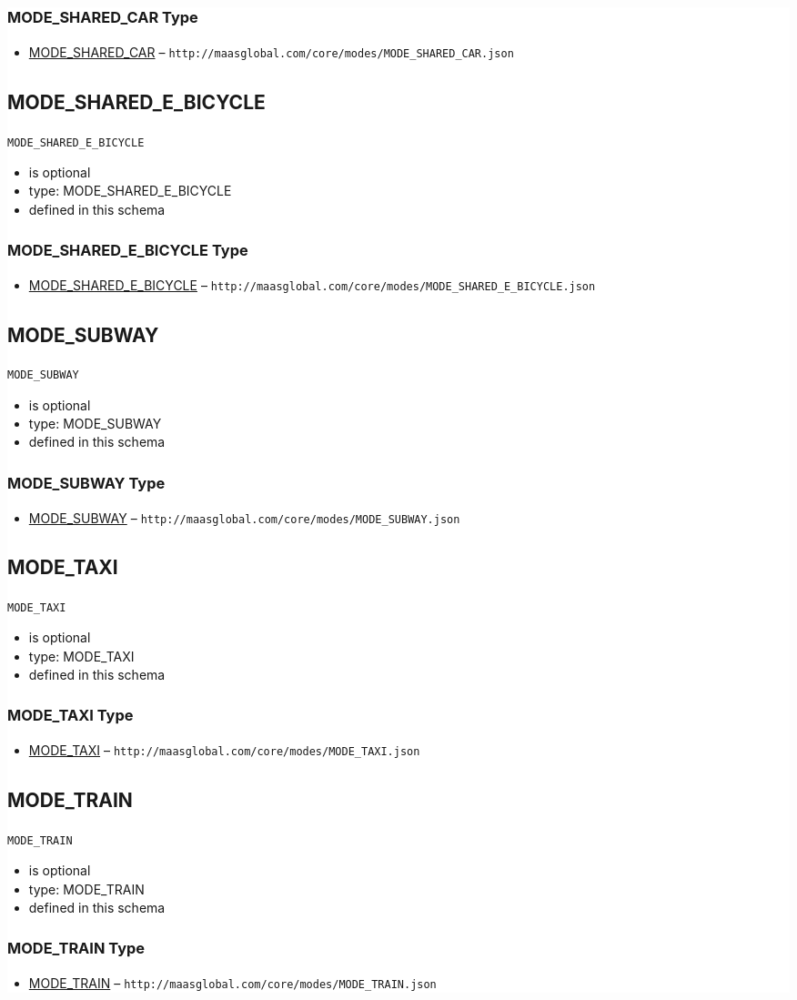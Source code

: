 ### MODE_SHARED_CAR Type

- [MODE_SHARED_CAR](modes/MODE_SHARED_CAR.md) – `http://maasglobal.com/core/modes/MODE_SHARED_CAR.json`

## MODE_SHARED_E_BICYCLE

`MODE_SHARED_E_BICYCLE`

- is optional
- type: MODE_SHARED_E_BICYCLE
- defined in this schema

### MODE_SHARED_E_BICYCLE Type

- [MODE_SHARED_E_BICYCLE](modes/MODE_SHARED_E_BICYCLE.md) –
  `http://maasglobal.com/core/modes/MODE_SHARED_E_BICYCLE.json`

## MODE_SUBWAY

`MODE_SUBWAY`

- is optional
- type: MODE_SUBWAY
- defined in this schema

### MODE_SUBWAY Type

- [MODE_SUBWAY](modes/MODE_SUBWAY.md) – `http://maasglobal.com/core/modes/MODE_SUBWAY.json`

## MODE_TAXI

`MODE_TAXI`

- is optional
- type: MODE_TAXI
- defined in this schema

### MODE_TAXI Type

- [MODE_TAXI](modes/MODE_TAXI.md) – `http://maasglobal.com/core/modes/MODE_TAXI.json`

## MODE_TRAIN

`MODE_TRAIN`

- is optional
- type: MODE_TRAIN
- defined in this schema

### MODE_TRAIN Type

- [MODE_TRAIN](modes/MODE_TRAIN.md) – `http://maasglobal.com/core/modes/MODE_TRAIN.json`
